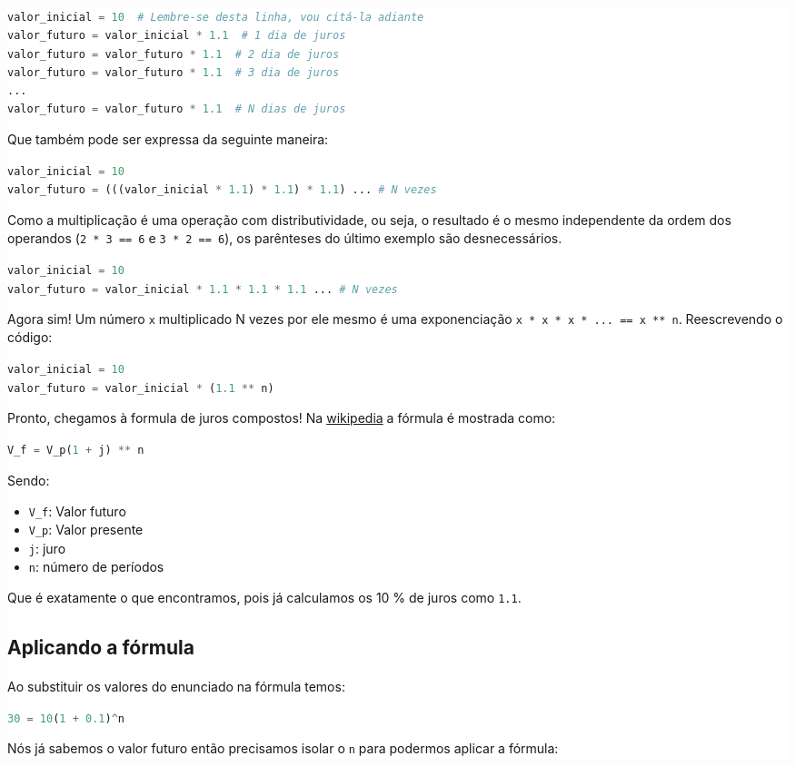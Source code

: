 ~~~python
valor_inicial = 10  # Lembre-se desta linha, vou citá-la adiante
valor_futuro = valor_inicial * 1.1  # 1 dia de juros
valor_futuro = valor_futuro * 1.1  # 2 dia de juros
valor_futuro = valor_futuro * 1.1  # 3 dia de juros
...
valor_futuro = valor_futuro * 1.1  # N dias de juros
~~~

Que também pode ser expressa da seguinte maneira:

~~~python
valor_inicial = 10
valor_futuro = (((valor_inicial * 1.1) * 1.1) * 1.1) ... # N vezes
~~~

Como a multiplicação é uma operação com distributividade, ou seja, o resultado é o mesmo independente da ordem dos operandos (`2 * 3 == 6` e `3 * 2 == 6`), os parênteses do último exemplo são desnecessários.

~~~python
valor_inicial = 10
valor_futuro = valor_inicial * 1.1 * 1.1 * 1.1 ... # N vezes
~~~

Agora sim! Um número `x` multiplicado N vezes por ele mesmo é uma exponenciação `x * x * x * ... == x ** n`. Reescrevendo o código:

~~~python
valor_inicial = 10
valor_futuro = valor_inicial * (1.1 ** n)
~~~

Pronto, chegamos à formula de juros compostos! Na [wikipedia][wiki.juros] a fórmula é mostrada como:

~~~python
V_f = V_p(1 + j) ** n
~~~

Sendo:

- `V_f`: Valor futuro
- `V_p`: Valor presente
- `j`: juro
- `n`: número de períodos

Que é exatamente o que encontramos, pois já calculamos os 10 % de juros como `1.1`.


## Aplicando a fórmula

Ao substituir os valores do enunciado na fórmula temos:

~~~python
30 = 10(1 + 0.1)^n
~~~


Nós já sabemos o valor futuro então precisamos isolar o `n` para podermos aplicar a fórmula:


[CodePen]: https://codepen.io/
[JSFiddle]: https://jsfiddle.net/
[Gists]: https://gist.github.com/
[Repl.it]: https://repl.it/ "Repl.it"
[replit.exercicio]: https://repl.it/student/submissions/1205564 "6.4. While: Jogging"
[replit.comunidade]: https://repl.it/community "Cursos disponíveis gratuitamente na plataforma"
[replit.estudante]: https://repl.it/student "Cursos incritos"
[replit.curso]: https://repl.it/student/classrooms/17929 "Auto-Graded Course with Solutions"
[docs.factorial]: https://docs.python.org/3/library/math.html#math.factorial "math.factorial"
[wiki.juros]: https://pt.wikipedia.org/wiki/Juro#Juros_compostos